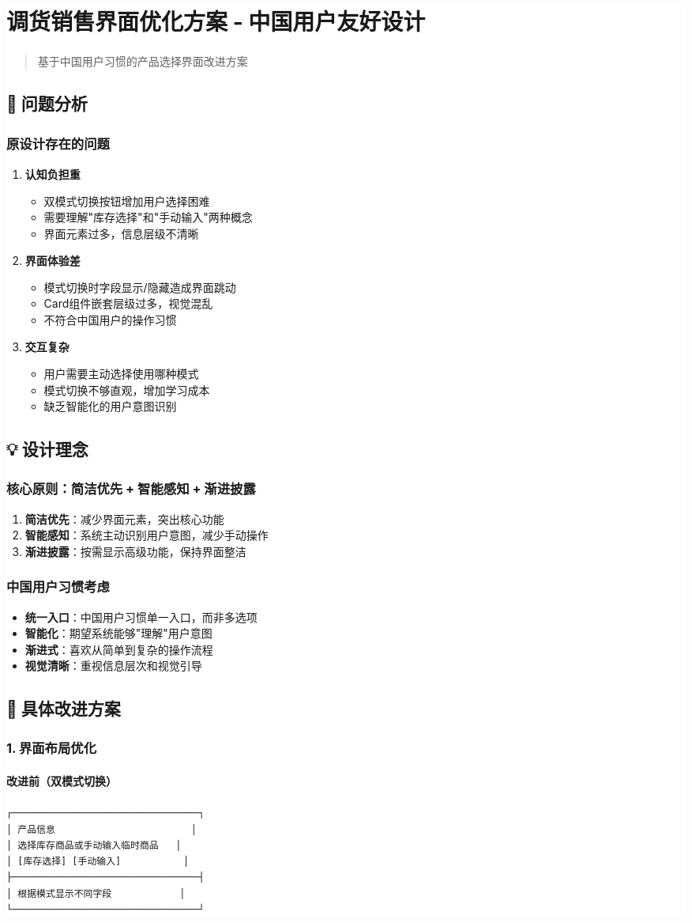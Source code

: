 # 调货销售界面优化方案 - 中国用户友好设计

> 基于中国用户习惯的产品选择界面改进方案

## 🎯 问题分析

### 原设计存在的问题

1. **认知负担重**
   - 双模式切换按钮增加用户选择困难
   - 需要理解"库存选择"和"手动输入"两种概念
   - 界面元素过多，信息层级不清晰

2. **界面体验差**
   - 模式切换时字段显示/隐藏造成界面跳动
   - Card组件嵌套层级过多，视觉混乱
   - 不符合中国用户的操作习惯

3. **交互复杂**
   - 用户需要主动选择使用哪种模式
   - 模式切换不够直观，增加学习成本
   - 缺乏智能化的用户意图识别

## 💡 设计理念

### 核心原则：简洁优先 + 智能感知 + 渐进披露

1. **简洁优先**：减少界面元素，突出核心功能
2. **智能感知**：系统主动识别用户意图，减少手动操作
3. **渐进披露**：按需显示高级功能，保持界面整洁

### 中国用户习惯考虑

- **统一入口**：中国用户习惯单一入口，而非多选项
- **智能化**：期望系统能够"理解"用户意图
- **渐进式**：喜欢从简单到复杂的操作流程
- **视觉清晰**：重视信息层次和视觉引导

## 🔧 具体改进方案

### 1. 界面布局优化

#### 改进前（双模式切换）
```
┌─────────────────────────────────┐
│ 产品信息                        │
│ 选择库存商品或手动输入临时商品   │
│ [库存选择] [手动输入]           │
├─────────────────────────────────┤
│ 根据模式显示不同字段            │
└─────────────────────────────────┘
```
